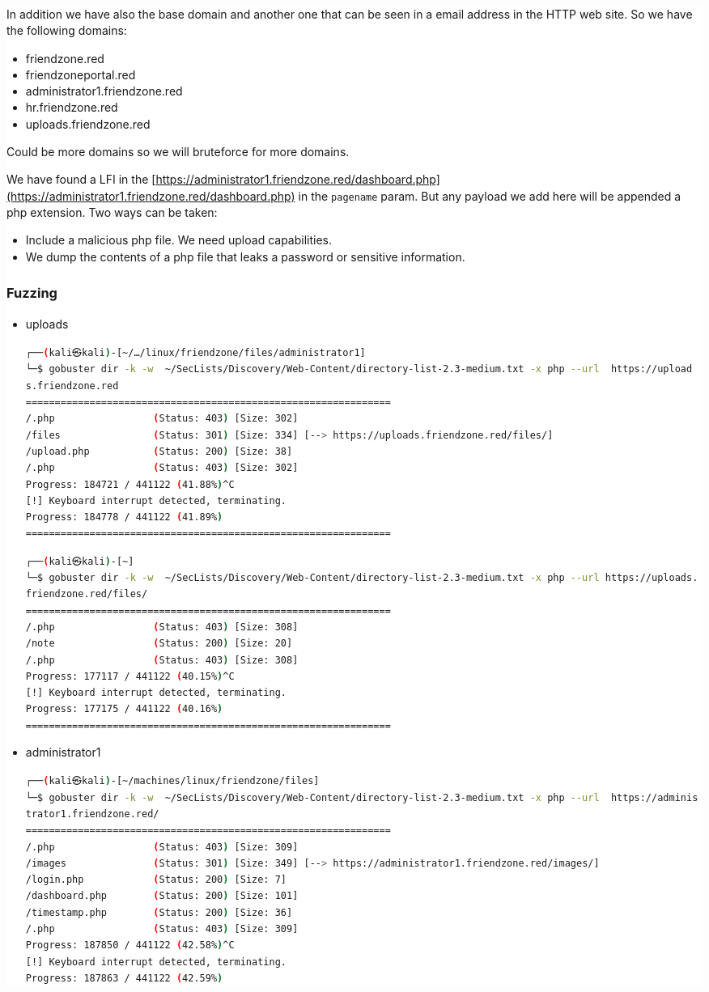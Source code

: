 In addition we have also the base domain and another one that can be seen in a email address in the HTTP web site. So we have the following domains:

- friendzone.red
- friendzoneportal.red
- administrator1.friendzone.red
- hr.friendzone.red
- uploads.friendzone.red

Could be more domains so we will bruteforce for more domains.

We have found a LFI in the [https://administrator1.friendzone.red/dashboard.php](https://administrator1.friendzone.red/dashboard.php) in the `pagename` param. But any payload we add here will be appended a php extension. Two ways can be taken:

- Include a malicious php file. We need upload capabilities.
- We dump the contents of a php file that leaks a password or sensitive information.

### Fuzzing

- uploads
    
    ```bash
    ┌──(kali㉿kali)-[~/…/linux/friendzone/files/administrator1]
    └─$ gobuster dir -k -w  ~/SecLists/Discovery/Web-Content/directory-list-2.3-medium.txt -x php --url  https://uploads.friendzone.red
    ===============================================================
    /.php                 (Status: 403) [Size: 302]
    /files                (Status: 301) [Size: 334] [--> https://uploads.friendzone.red/files/]
    /upload.php           (Status: 200) [Size: 38]
    /.php                 (Status: 403) [Size: 302]
    Progress: 184721 / 441122 (41.88%)^C
    [!] Keyboard interrupt detected, terminating.
    Progress: 184778 / 441122 (41.89%)
    ===============================================================
    ```
    
    ```bash
    ┌──(kali㉿kali)-[~]
    └─$ gobuster dir -k -w  ~/SecLists/Discovery/Web-Content/directory-list-2.3-medium.txt -x php --url https://uploads.friendzone.red/files/
    ===============================================================
    /.php                 (Status: 403) [Size: 308]
    /note                 (Status: 200) [Size: 20]
    /.php                 (Status: 403) [Size: 308]
    Progress: 177117 / 441122 (40.15%)^C
    [!] Keyboard interrupt detected, terminating.
    Progress: 177175 / 441122 (40.16%)
    ===============================================================
    ```
    
- administrator1
    
    ```bash
    ┌──(kali㉿kali)-[~/machines/linux/friendzone/files]
    └─$ gobuster dir -k -w  ~/SecLists/Discovery/Web-Content/directory-list-2.3-medium.txt -x php --url  https://administrator1.friendzone.red/
    ===============================================================
    /.php                 (Status: 403) [Size: 309]
    /images               (Status: 301) [Size: 349] [--> https://administrator1.friendzone.red/images/]
    /login.php            (Status: 200) [Size: 7]
    /dashboard.php        (Status: 200) [Size: 101]
    /timestamp.php        (Status: 200) [Size: 36]
    /.php                 (Status: 403) [Size: 309]
    Progress: 187850 / 441122 (42.58%)^C
    [!] Keyboard interrupt detected, terminating.
    Progress: 187863 / 441122 (42.59%)